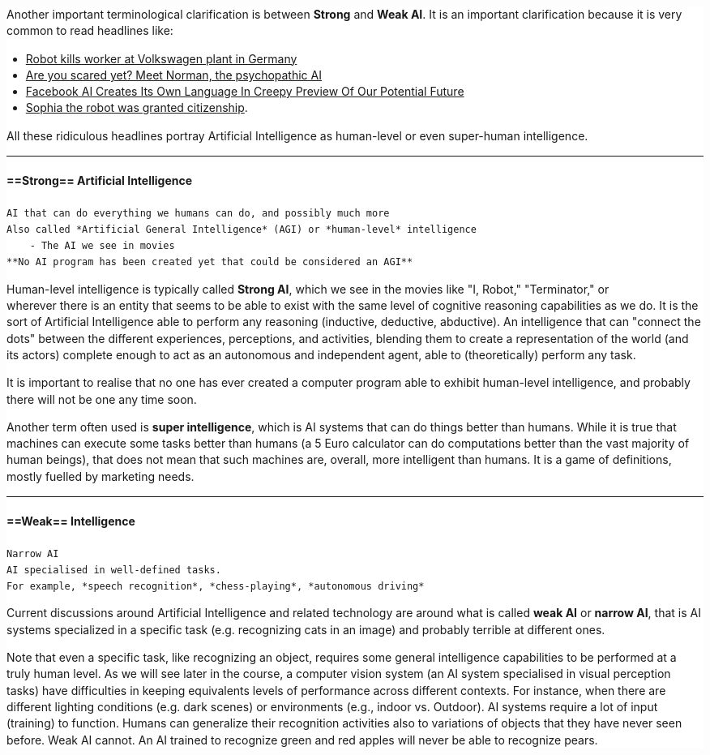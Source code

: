Another important terminological clarification is between **Strong** and **Weak AI**. It is an important clarification because it is very common to read headlines like:
- [Robot kills worker at Volkswagen plant in Germany](https://www.theguardian.com/world/2015/jul/02/robot-kills-worker-at-volkswagen-plant-in-germany)
- [Are you scared yet? Meet Norman, the psychopathic AI](https://www.bbc.com/news/technology-44040008)
- [Facebook AI Creates Its Own Language In Creepy Preview Of Our Potential Future](https://www.forbes.com/sites/tonybradley/2017/07/31/facebook-ai-creates-its-own-language-in-creepy-preview-of-our-potential-future/)
- [Sophia the robot was granted citizenship](https://www.dw.com/en/saudi-arabia-grants-citizenship-to-robot-sophia/a-41150856).

All these ridiculous headlines portray Artificial Intelligence as human-level or even super-human intelligence.

---

#### ==Strong== Artificial Intelligence

	AI that can do everything we humans can do, and possibly much more
	Also called *Artificial General Intelligence* (AGI) or *human-level* intelligence
		- The AI we see in movies
	**No AI program has been created yet that could be considered an AGI** 

Human-level intelligence is typically called **Strong AI**, which we see in the movies like "I, Robot," "Terminator," or  
wherever there is an entity that seems to be able to exist with the same level of cognitive reasoning capabilities as we do. It is the sort of Artificial Intelligence able to perform any reasoning (inductive, deductive, abductive). An intelligence that can "connect the dots" between the different experiences, perceptions, and activities, blending them to create a representation of the world (and its actors) complete enough to act as an autonomous and independent agent, able to (theoretically) perform any task. 

It is important to realise that no one has ever created a computer program able to exhibit human-level intelligence, and probably there will not be one any time soon. 

Another term often used is **super intelligence**, which is AI systems that can do things better than humans. While it is true that machines can execute some tasks better than humans (a 5 Euro calculator can do computations better than the vast majority of human beings), that does not mean that such machines are, overall, more intelligent than humans. It is a game of definitions, mostly fuelled by marketing needs.

---

#### ==Weak== Intelligence

	Narrow AI
	AI specialised in well-defined tasks.
	For example, *speech recognition*, *chess-playing*, *autonomous driving*

Current discussions around Artificial Intelligence and related technology are around what is called **weak AI** or **narrow AI**, that is AI systems specialized in a specific task (e.g. recognizing cats in an image) and probably terrible at different ones.

Note that even a specific task, like recognizing an object, requires some general intelligence capabilities to be performed at a truly human level. As we will see later in the course, a computer vision system (an AI system specialised in visual perception tasks) have difficulties in keeping equivalents levels of performance across different contexts. For instance, when there are different lighting conditions (e.g. dark scenes) or environments (e.g., indoor vs. Outdoor). AI systems require a lot of input (training) to function. Humans can generalize their recognition activities also to variations of objects that they have never seen before. Weak AI cannot. An AI trained to recognize green and red apples will never be able to recognize pears.
